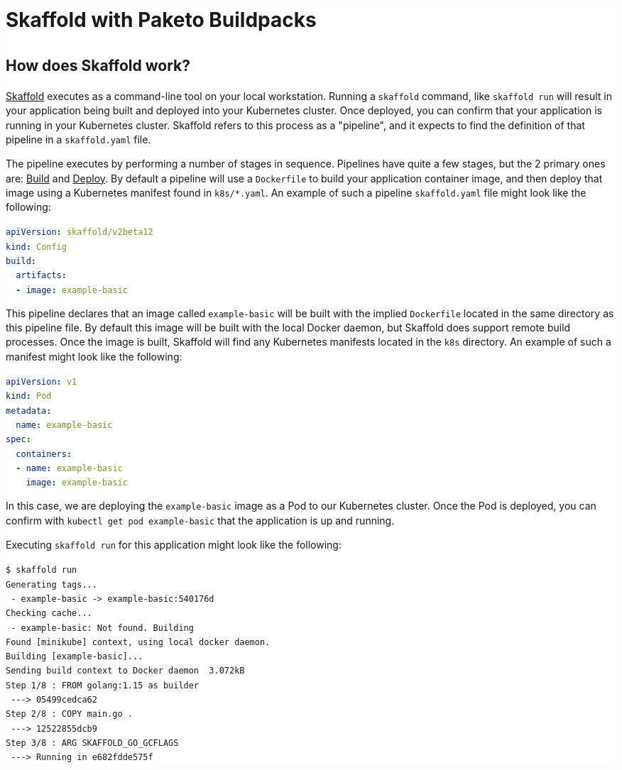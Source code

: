 # Skaffold with Paketo Buildpacks

## How does Skaffold work?

[Skaffold](https://skaffold.dev/) executes as a command-line tool on your local
workstation. Running a `skaffold` command, like `skaffold run` will result in
your application being built and deployed into your Kubernetes cluster. Once
deployed, you can confirm that your application is running in your Kubernetes
cluster. Skaffold refers to this process as a "pipeline", and it expects to
find the definition of that pipeline in a `skaffold.yaml` file.

The pipeline executes by performing a number of stages in sequence. Pipelines
have quite a few stages, but the 2 primary ones are:
[Build](https://skaffold.dev/docs/pipeline-stages/builders/) and
[Deploy](https://skaffold.dev/docs/pipeline-stages/deployers/). By default a
pipeline will use a `Dockerfile` to build your application container image, and
then deploy that image using a Kubernetes manifest found in `k8s/*.yaml`. An
example of such a pipeline `skaffold.yaml` file might look like the following:

```yaml
apiVersion: skaffold/v2beta12
kind: Config
build:
  artifacts:
  - image: example-basic
```

This pipeline declares that an image called `example-basic` will be built with
the implied `Dockerfile` located in the same directory as this pipeline file.
By default this image will be built with the local Docker daemon, but Skaffold
does support remote build processes. Once the image is built, Skaffold will
find any Kubernetes manifests located in the `k8s` directory. An example of
such a manifest might look like the following:

```yaml
apiVersion: v1
kind: Pod
metadata:
  name: example-basic
spec:
  containers:
  - name: example-basic
    image: example-basic
```

In this case, we are deploying the `example-basic` image as a Pod to our
Kubernetes cluster. Once the Pod is deployed, you can confirm with `kubectl get
pod example-basic` that the application is up and running.

Executing `skaffold run` for this application might look like the following:

```
$ skaffold run
Generating tags...
 - example-basic -> example-basic:540176d
Checking cache...
 - example-basic: Not found. Building
Found [minikube] context, using local docker daemon.
Building [example-basic]...
Sending build context to Docker daemon  3.072kB
Step 1/8 : FROM golang:1.15 as builder
 ---> 05499cedca62
Step 2/8 : COPY main.go .
 ---> 12522855dcb9
Step 3/8 : ARG SKAFFOLD_GO_GCFLAGS
 ---> Running in e682fdde575f
```